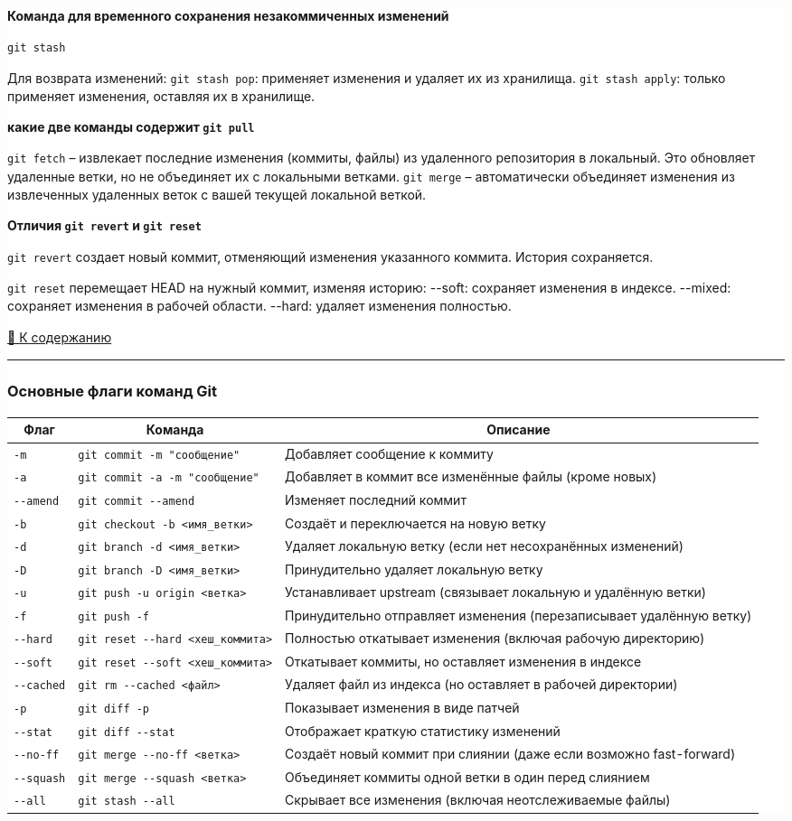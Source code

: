 **Команда для временного сохранения незакоммиченных изменений**

`git stash`

Для возврата изменений:
`git stash pop`: применяет изменения и удаляет их из хранилища.
`git stash apply`: только применяет изменения, оставляя их в хранилище.

**какие две команды содержит `git pull`**

`git fetch` – извлекает последние изменения (коммиты, файлы) из удаленного репозитория в локальный. Это обновляет удаленные ветки, но не объединяет их с локальными ветками.
`git merge` – автоматически объединяет изменения из извлеченных удаленных веток с вашей текущей локальной веткой.

**Отличия `git revert` и `git reset`**

`git revert` создает новый коммит, отменяющий изменения указанного коммита. История сохраняется.

`git reset` перемещает HEAD на нужный коммит, изменяя историю:
  --soft: сохраняет изменения в индексе.
  --mixed: сохраняет изменения в рабочей области.
  --hard: удаляет изменения полностью.

[🔼 К содержанию](#content)

---

### Основные флаги команд Git <a id="основные-флаги-git"></a>

| Флаг | Команда | Описание |
|------|---------|----------|
| `-m` | `git commit -m "сообщение"` | Добавляет сообщение к коммиту |
| `-a` | `git commit -a -m "сообщение"` | Добавляет в коммит все изменённые файлы (кроме новых) |
| `--amend` | `git commit --amend` | Изменяет последний коммит |
| `-b` | `git checkout -b <имя_ветки>` | Создаёт и переключается на новую ветку |
| `-d` | `git branch -d <имя_ветки>` | Удаляет локальную ветку (если нет несохранённых изменений) |
| `-D` | `git branch -D <имя_ветки>` | Принудительно удаляет локальную ветку |
| `-u` | `git push -u origin <ветка>` | Устанавливает upstream (связывает локальную и удалённую ветки) |
| `-f` | `git push -f` | Принудительно отправляет изменения (перезаписывает удалённую ветку) |
| `--hard` | `git reset --hard <хеш_коммита>` | Полностью откатывает изменения (включая рабочую директорию) |
| `--soft` | `git reset --soft <хеш_коммита>` | Откатывает коммиты, но оставляет изменения в индексе |
| `--cached` | `git rm --cached <файл>` | Удаляет файл из индекса (но оставляет в рабочей директории) |
| `-p` | `git diff -p` | Показывает изменения в виде патчей |
| `--stat` | `git diff --stat` | Отображает краткую статистику изменений |
| `--no-ff` | `git merge --no-ff <ветка>` | Создаёт новый коммит при слиянии (даже если возможно fast-forward) |
| `--squash` | `git merge --squash <ветка>` | Объединяет коммиты одной ветки в один перед слиянием |
| `--all` | `git stash --all` | Скрывает все изменения (включая неотслеживаемые файлы) |
